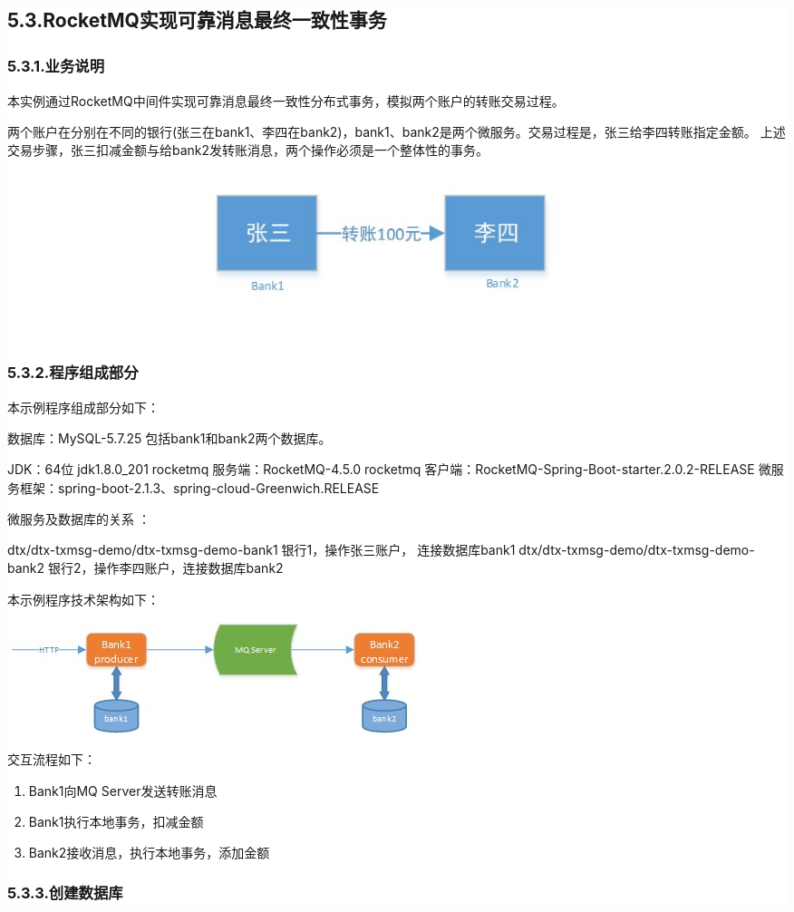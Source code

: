## 5.3.RocketMQ实现可靠消息最终一致性事务	 

### 5.3.1.业务说明	 

本实例通过RocketMQ中间件实现可靠消息最终一致性分布式事务，模拟两个账户的转账交易过程。

两个账户在分别在不同的银行(张三在bank1、李四在bank2)，bank1、bank2是两个微服务。交易过程是，张三给李四转账指定金额。
上述交易步骤，张三扣减金额与给bank2发转账消息，两个操作必须是一个整体性的事务。

![](media/e91a3986984a384fd1a6bac1492626c8.jpg)

### 5.3.2.程序组成部分	 

本示例程序组成部分如下：

数据库：MySQL-5.7.25 包括bank1和bank2两个数据库。

JDK：64位 jdk1.8.0_201 rocketmq 服务端：RocketMQ-4.5.0 rocketmq
客户端：RocketMQ-Spring-Boot-starter.2.0.2-RELEASE
微服务框架：spring-boot-2.1.3、spring-cloud-Greenwich.RELEASE

微服务及数据库的关系 ：

dtx/dtx-txmsg-demo/dtx-txmsg-demo-bank1 银行1，操作张三账户， 连接数据库bank1
dtx/dtx-txmsg-demo/dtx-txmsg-demo-bank2 银行2，操作李四账户，连接数据库bank2

本示例程序技术架构如下：

![](media/f7b41486ba1a04ccd53c83826d0af714.jpg)

交互流程如下：

1.  Bank1向MQ Server发送转账消息

2.  Bank1执行本地事务，扣减金额

3.  Bank2接收消息，执行本地事务，添加金额

### 5.3.3.创建数据库	 
